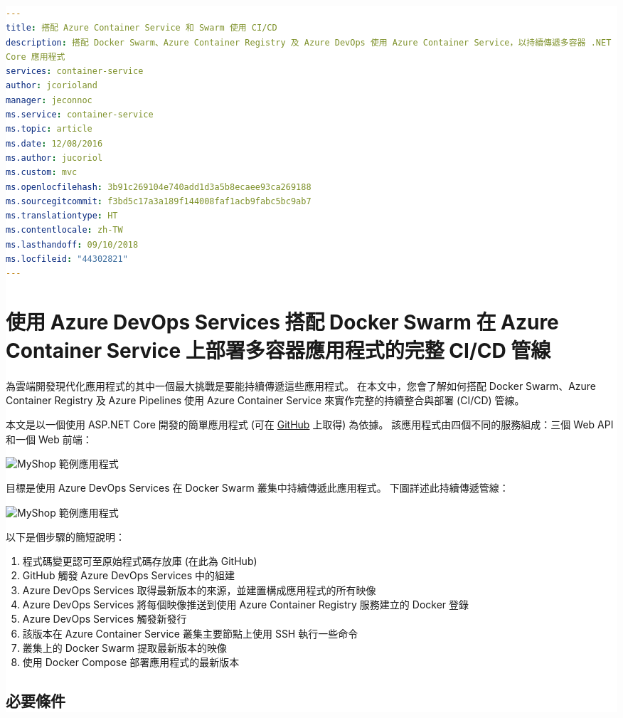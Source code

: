 ```yaml
---
title: 搭配 Azure Container Service 和 Swarm 使用 CI/CD
description: 搭配 Docker Swarm、Azure Container Registry 及 Azure DevOps 使用 Azure Container Service，以持續傳遞多容器 .NET Core 應用程式
services: container-service
author: jcorioland
manager: jeconnoc
ms.service: container-service
ms.topic: article
ms.date: 12/08/2016
ms.author: jucoriol
ms.custom: mvc
ms.openlocfilehash: 3b91c269104e740add1d3a5b8ecaee93ca269188
ms.sourcegitcommit: f3bd5c17a3a189f144008faf1acb9fabc5bc9ab7
ms.translationtype: HT
ms.contentlocale: zh-TW
ms.lasthandoff: 09/10/2018
ms.locfileid: "44302821"
---
```

# <a name="full-cicd-pipeline-to-deploy-a-multi-container-application-on-azure-container-service-with-docker-swarm-using-azure-devops-services"></a>使用 Azure DevOps Services 搭配 Docker Swarm 在 Azure Container Service 上部署多容器應用程式的完整 CI/CD 管線

為雲端開發現代化應用程式的其中一個最大挑戰是要能持續傳遞這些應用程式。 在本文中，您會了解如何搭配 Docker Swarm、Azure Container Registry 及 Azure Pipelines 使用 Azure Container Service 來實作完整的持續整合與部署 (CI/CD) 管線。

本文是以一個使用 ASP.NET Core 開發的簡單應用程式 (可在 [GitHub](https://github.com/jcorioland/MyShop/tree/acs-docs) 上取得) 為依據。 該應用程式由四個不同的服務組成：三個 Web API 和一個 Web 前端：

![MyShop 範例應用程式](./media/container-service-docker-swarm-setup-ci-cd/myshop-application.png)

目標是使用 Azure DevOps Services 在 Docker Swarm 叢集中持續傳遞此應用程式。 下圖詳述此持續傳遞管線：

![MyShop 範例應用程式](./media/container-service-docker-swarm-setup-ci-cd/full-ci-cd-pipeline.png)

以下是個步驟的簡短說明：

1. 程式碼變更認可至原始程式碼存放庫 (在此為 GitHub) 
1. GitHub 觸發 Azure DevOps Services 中的組建 
1. Azure DevOps Services 取得最新版本的來源，並建置構成應用程式的所有映像 
1. Azure DevOps Services 將每個映像推送到使用 Azure Container Registry 服務建立的 Docker 登錄 
1. Azure DevOps Services 觸發新發行 
1. 該版本在 Azure Container Service 叢集主要節點上使用 SSH 執行一些命令 
1. 叢集上的 Docker Swarm 提取最新版本的映像 
1. 使用 Docker Compose 部署應用程式的最新版本 

## <a name="prerequisites"></a>必要條件
